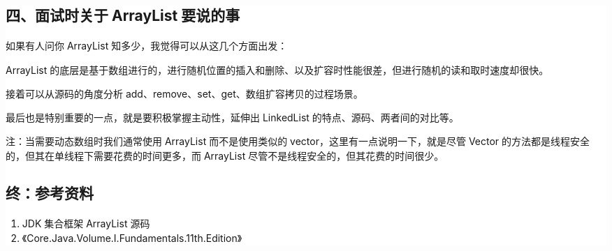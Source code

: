 ```java
```

## 四、面试时关于 ArrayList 要说的事

如果有人问你 ArrayList 知多少，我觉得可以从这几个方面出发：

ArrayList 的底层是基于数组进行的，进行随机位置的插入和删除、以及扩容时性能很差，但进行随机的读和取时速度却很快。

接着可以从源码的角度分析 add、remove、set、get、数组扩容拷贝的过程场景。

最后也是特别重要的一点，就是要积极掌握主动性，延伸出 LinkedList 的特点、源码、两者间的对比等。

注：当需要动态数组时我们通常使用 ArrayList 而不是使用类似的 vector，这里有一点说明一下，就是尽管 Vector 的方法都是线程安全的，但其在单线程下需要花费的时间更多，而 ArrayList 尽管不是线程安全的，但其花费的时间很少。

## 终：参考资料

1. JDK 集合框架 ArrayList 源码
2. 《Core.Java.Volume.I.Fundamentals.11th.Edition》
